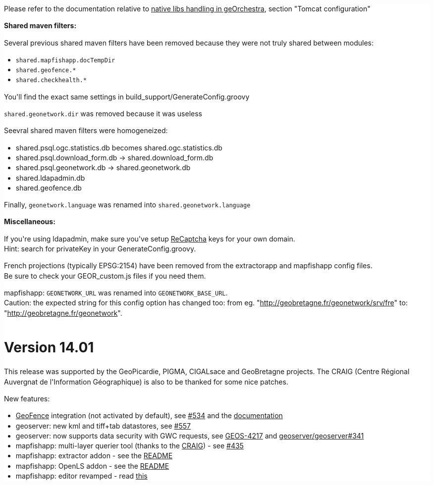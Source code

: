 Please refer to the documentation relative to [native libs handling in geOrchestra](https://github.com/georchestra/georchestra/blob/master/geoserver/NATIVE_LIBS.md), section "Tomcat configuration"


**Shared maven filters:**

Several previous shared maven filters have been removed because they were not truly shared between modules:
 * ```shared.mapfishapp.docTempDir```
 * ```shared.geofence.*```
 * ```shared.checkhealth.*```
 
You'll find the exact same settings in build_support/GenerateConfig.groovy

```shared.geonetwork.dir``` was removed because it was useless

Seevral shared maven filters were homogeneized:
 * shared.psql.ogc.statistics.db becomes shared.ogc.statistics.db
 * shared.psql.download_form.db -> shared.download_form.db
 * shared.psql.geonetwork.db -> shared.geonetwork.db
 * shared.ldapadmin.db
 * shared.geofence.db

Finally, ```geonetwork.language``` was renamed into ```shared.geonetwork.language```


**Miscellaneous:**

If you're using ldapadmin, make sure you've setup [ReCaptcha](http://www.google.com/recaptcha/) keys for your own domain.  
Hint: search for privateKey in your GenerateConfig.groovy.

French projections (typically EPSG:2154) have been removed from the extractorapp and mapfishapp config files.  
Be sure to check your GEOR_custom.js files if you need them.

mapfishapp: ```GEONETWORK_URL``` was renamed into ```GEONETWORK_BASE_URL```.  
Caution: the expected string for this config option has changed too: from eg. "http://geobretagne.fr/geonetwork/srv/fre" to: "http://geobretagne.fr/geonetwork".




Version 14.01
==============

This release was supported by the GeoPicardie, PIGMA, CIGALsace and GeoBretagne projects. 
The CRAIG (Centre Régional Auvergnat de l'Information Géographique) is also to be thanked for some nice patches.

New features:
 * [GeoFence](https://github.com/geosolutions-it/geofence/blob/master/README.markdown) integration (not activated by default), see [#534](https://github.com/georchestra/georchestra/issues/534) and the [documentation](https://github.com/georchestra/geofence/blob/georchestra/georchestra.md)
 * geoserver: new kml and tiff+tab datastores, see [#557](https://github.com/georchestra/georchestra/issues/557)
 * geoserver: now supports data security with GWC requests, see [GEOS-4217](http://jira.codehaus.org/browse/GEOS-4217) and [geoserver/geoserver#341](https://github.com/geoserver/geoserver/pull/341)
 * mapfishapp: multi-layer querier tool (thanks to the [CRAIG](http://craig.fr/)) - see [#435](https://github.com/georchestra/georchestra/pull/435)
 * mapfishapp: extractor addon - see the [README](mapfishapp/src/main/webapp/app/addons/extractor/README.md)
 * mapfishapp: OpenLS addon - see the [README](mapfishapp/src/main/webapp/app/addons/openls/README.md)
 * mapfishapp: editor revamped - read [this](mapfishapp/README.md#feature-editor)
```
